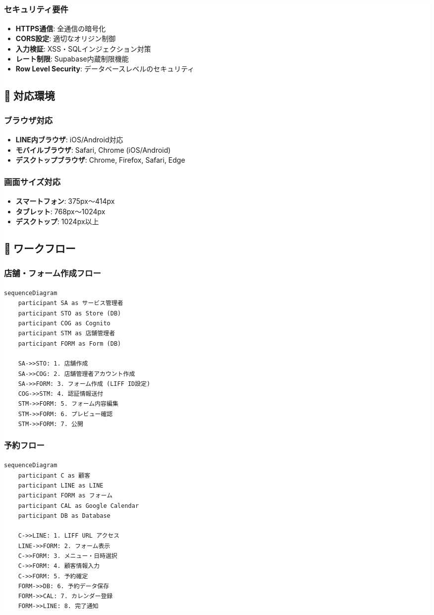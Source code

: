 ### セキュリティ要件
- **HTTPS通信**: 全通信の暗号化
- **CORS設定**: 適切なオリジン制御
- **入力検証**: XSS・SQLインジェクション対策
- **レート制限**: Supabase内蔵制限機能
- **Row Level Security**: データベースレベルのセキュリティ

## 📱 対応環境

### ブラウザ対応
- **LINE内ブラウザ**: iOS/Android対応
- **モバイルブラウザ**: Safari, Chrome (iOS/Android)
- **デスクトップブラウザ**: Chrome, Firefox, Safari, Edge

### 画面サイズ対応
- **スマートフォン**: 375px〜414px
- **タブレット**: 768px〜1024px
- **デスクトップ**: 1024px以上

## 🔄 ワークフロー

### 店舗・フォーム作成フロー
```mermaid
sequenceDiagram
    participant SA as サービス管理者
    participant STO as Store (DB)
    participant COG as Cognito
    participant STM as 店舗管理者
    participant FORM as Form (DB)

    SA->>STO: 1. 店舗作成
    SA->>COG: 2. 店舗管理者アカウント作成
    SA->>FORM: 3. フォーム作成 (LIFF ID設定)
    COG->>STM: 4. 認証情報送付
    STM->>FORM: 5. フォーム内容編集
    STM->>FORM: 6. プレビュー確認
    STM->>FORM: 7. 公開
```

### 予約フロー
```mermaid
sequenceDiagram
    participant C as 顧客
    participant LINE as LINE
    participant FORM as フォーム
    participant CAL as Google Calendar
    participant DB as Database

    C->>LINE: 1. LIFF URL アクセス
    LINE->>FORM: 2. フォーム表示
    C->>FORM: 3. メニュー・日時選択
    C->>FORM: 4. 顧客情報入力
    C->>FORM: 5. 予約確定
    FORM->>DB: 6. 予約データ保存
    FORM->>CAL: 7. カレンダー登録
    FORM->>LINE: 8. 完了通知
```
